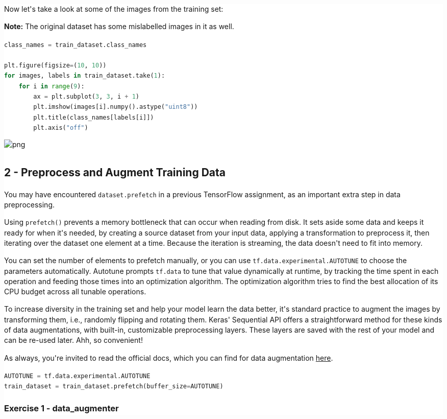 
Now let's take a look at some of the images from the training set: 

**Note:** The original dataset has some mislabelled images in it as well.


```python
class_names = train_dataset.class_names

plt.figure(figsize=(10, 10))
for images, labels in train_dataset.take(1):
    for i in range(9):
        ax = plt.subplot(3, 3, i + 1)
        plt.imshow(images[i].numpy().astype("uint8"))
        plt.title(class_names[labels[i]])
        plt.axis("off")
```


![png](output_8_0.png)


<a name='2'></a>
## 2 - Preprocess and Augment Training Data

You may have encountered `dataset.prefetch` in a previous TensorFlow assignment, as an important extra step in data preprocessing. 

Using `prefetch()` prevents a memory bottleneck that can occur when reading from disk. It sets aside some data and keeps it ready for when it's needed, by creating a source dataset from your input data, applying a transformation to preprocess it, then iterating over the dataset one element at a time. Because the iteration is streaming, the data doesn't need to fit into memory.

You can set the number of elements to prefetch manually, or you can use `tf.data.experimental.AUTOTUNE` to choose the parameters automatically. Autotune prompts `tf.data` to tune that value dynamically at runtime, by tracking the time spent in each operation and feeding those times into an optimization algorithm. The optimization algorithm tries to find the best allocation of its CPU budget across all tunable operations. 

To increase diversity in the training set and help your model learn the data better, it's standard practice to augment the images by transforming them, i.e., randomly flipping and rotating them. Keras' Sequential API offers a straightforward method for these kinds of data augmentations, with built-in, customizable preprocessing layers. These layers are saved with the rest of your model and can be re-used later.  Ahh, so convenient! 

As always, you're invited to read the official docs, which you can find for data augmentation [here](https://www.tensorflow.org/tutorials/images/data_augmentation).



```python
AUTOTUNE = tf.data.experimental.AUTOTUNE
train_dataset = train_dataset.prefetch(buffer_size=AUTOTUNE)
```

<a name='ex-1'></a>
### Exercise 1 - data_augmenter

